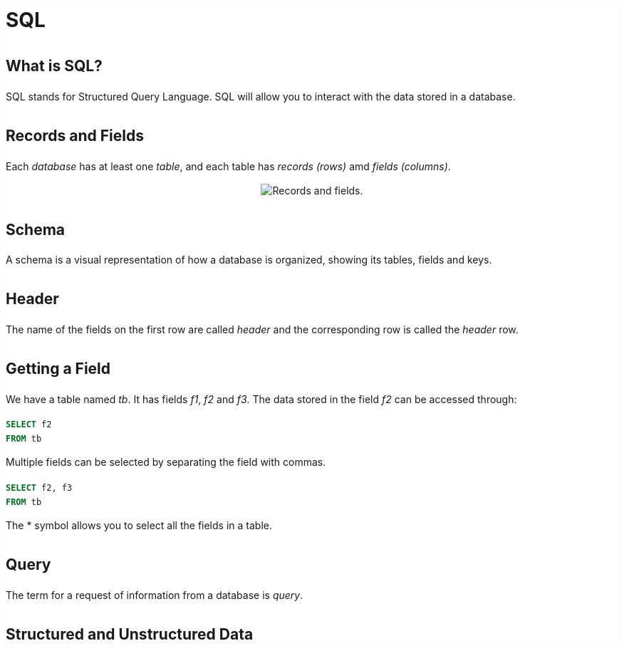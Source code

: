 # SQL

## What is SQL?

SQL stands for Structured Query Language. SQL will allow you to interact with the data stored in a database.

## Records and Fields

Each *database* has at least one *table*, and each table has *records (rows)* amd *fields (columns)*.

<p align="center">
<img src="https://lecontent.sololearn.com/material-images/8a1aa66040d74383b466acd6a9da49f5-1.01.07.png" alt="Records and fields." width="500"/>
</p>

## Schema

A schema is a visual representation of how a database is organized, showing its tables, fields and keys.

## Header

The name of the fields on the first row are called *header* and the corresponding row is called the *header* row.

## Getting a Field

We have a table named *tb*. It has fields *f1*, *f2* and *f3*. The data stored in the field *f2* can be accessed through:

```sql
SELECT f2
FROM tb
```

Multiple fields can be selected by separating the field with commas.

```sql
SELECT f2, f3
FROM tb
```

The * symbol allows you to select all the fields in a table.

## Query

The term for a request of information from a database is *query*.

## Structured and Unstructured Data
